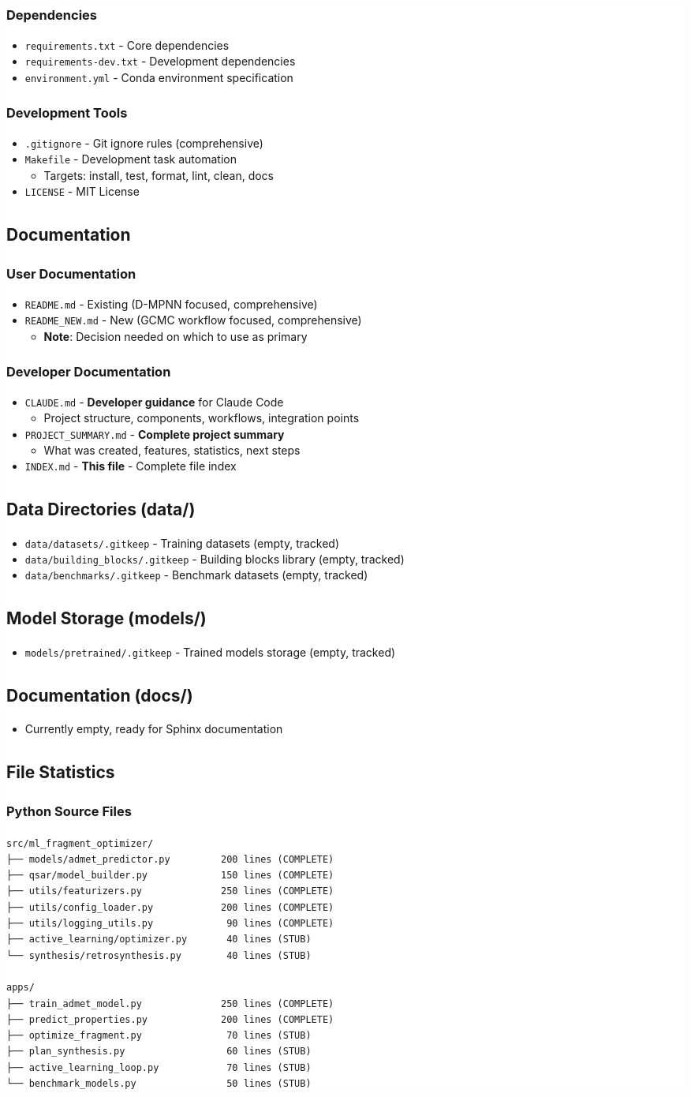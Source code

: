 ### Dependencies
- `requirements.txt` - Core dependencies
- `requirements-dev.txt` - Development dependencies
- `environment.yml` - Conda environment specification

### Development Tools
- `.gitignore` - Git ignore rules (comprehensive)
- `Makefile` - Development task automation
  - Targets: install, test, format, lint, clean, docs
- `LICENSE` - MIT License

## Documentation

### User Documentation
- `README.md` - Existing (D-MPNN focused, comprehensive)
- `README_NEW.md` - New (GCMC workflow focused, comprehensive)
  - **Note**: Decision needed on which to use as primary

### Developer Documentation
- `CLAUDE.md` - **Developer guidance** for Claude Code
  - Project structure, components, workflows, integration points
- `PROJECT_SUMMARY.md` - **Complete project summary**
  - What was created, features, statistics, next steps
- `INDEX.md` - **This file** - Complete file index

## Data Directories (data/)

- `data/datasets/.gitkeep` - Training datasets (empty, tracked)
- `data/building_blocks/.gitkeep` - Building blocks library (empty, tracked)
- `data/benchmarks/.gitkeep` - Benchmark datasets (empty, tracked)

## Model Storage (models/)

- `models/pretrained/.gitkeep` - Trained models storage (empty, tracked)

## Documentation (docs/)

- Currently empty, ready for Sphinx documentation

## File Statistics

### Python Source Files
```
src/ml_fragment_optimizer/
├── models/admet_predictor.py         200 lines (COMPLETE)
├── qsar/model_builder.py             150 lines (COMPLETE)
├── utils/featurizers.py              250 lines (COMPLETE)
├── utils/config_loader.py            200 lines (COMPLETE)
├── utils/logging_utils.py             90 lines (COMPLETE)
├── active_learning/optimizer.py       40 lines (STUB)
└── synthesis/retrosynthesis.py        40 lines (STUB)

apps/
├── train_admet_model.py              250 lines (COMPLETE)
├── predict_properties.py             200 lines (COMPLETE)
├── optimize_fragment.py               70 lines (STUB)
├── plan_synthesis.py                  60 lines (STUB)
├── active_learning_loop.py            70 lines (STUB)
└── benchmark_models.py                50 lines (STUB)

```